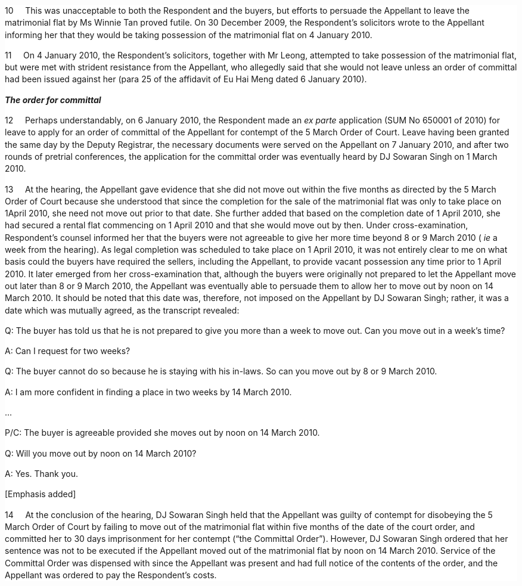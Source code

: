 10     This was unacceptable to both the Respondent and the buyers, but efforts to persuade the Appellant to leave the matrimonial flat by Ms Winnie Tan proved futile. On 30 December 2009, the Respondent’s solicitors wrote to the Appellant informing her that they would be taking possession of the matrimonial flat on 4 January 2010. 

11     On 4 January 2010, the Respondent’s solicitors, together with Mr Leong, attempted to take possession of the matrimonial flat, but were met with strident resistance from the Appellant, who allegedly said that she would not leave unless an order of committal had been issued against her (para 25 of the affidavit of Eu Hai Meng dated 6 January 2010). 

**_The order for committal_** 

12     Perhaps understandably, on 6 January 2010, the Respondent made an _ex parte_ application (SUM No 650001 of 2010) for leave to apply for an order of committal of the Appellant for contempt of the 5 March Order of Court. Leave having been granted the same day by the Deputy Registrar, the necessary documents were served on the Appellant on 7 January 2010, and after two rounds of pretrial conferences, the application for the committal order was eventually heard by DJ Sowaran Singh on 1 March 2010. 

13     At the hearing, the Appellant gave evidence that she did not move out within the five months as directed by the 5 March Order of Court because she understood that since the completion for the sale of the matrimonial flat was only to take place on 1April 2010, she need not move out prior to that date. She further added that based on the completion date of 1 April 2010, she had secured a rental flat commencing on 1 April 2010 and that she would move out by then. Under cross-examination, Respondent’s counsel informed her that the buyers were not agreeable to give her more time beyond 8 or 9 March 2010 ( _ie_ a week from the hearing). As legal completion was scheduled to take place on 1 April 2010, it was not entirely clear to me on what basis could the buyers have required the sellers, including the Appellant, to provide vacant possession any time prior to 1 April 2010. It later emerged from her cross-examination that, although the buyers were originally not prepared to let the Appellant move out later than 8 or 9 March 2010, the Appellant was eventually able to persuade them to allow her to move out by noon on 14 March 2010. It should be noted that this date was, therefore, not imposed on the Appellant by DJ Sowaran Singh; rather, it was a date which was mutually agreed, as the transcript revealed: 

 Q: The buyer has told us that he is not prepared to give you more than a week to move out. Can you move out in a week’s time? 

 A: Can I request for two weeks? 


 Q: The buyer cannot do so because he is staying with his in-laws. So can you move out by 8 or 9 March 2010. 

 A: I am more confident in finding a place in two weeks by 14 March 2010. 

 ... 

 P/C: The buyer is agreeable provided she moves out by noon on 14 March 2010. 

 Q: Will you move out by noon on 14 March 2010? 

 A: Yes. Thank you. 

 [Emphasis added] 

14     At the conclusion of the hearing, DJ Sowaran Singh held that the Appellant was guilty of contempt for disobeying the 5 March Order of Court by failing to move out of the matrimonial flat within five months of the date of the court order, and committed her to 30 days imprisonment for her contempt (“the Committal Order”). However, DJ Sowaran Singh ordered that her sentence was not to be executed if the Appellant moved out of the matrimonial flat by noon on 14 March 2010. Service of the Committal Order was dispensed with since the Appellant was present and had full notice of the contents of the order, and the Appellant was ordered to pay the Respondent’s costs. 
